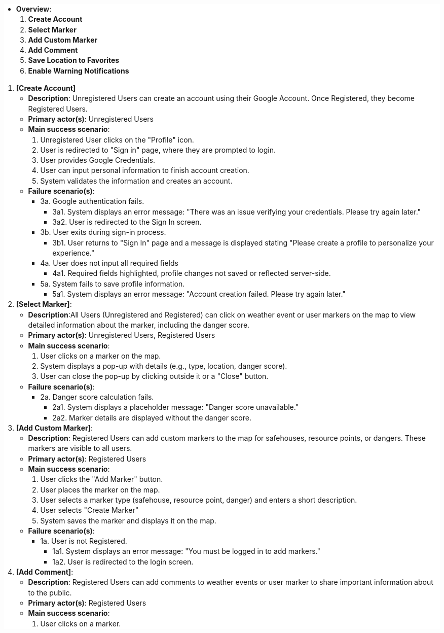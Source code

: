 <a name="fr1"></a>

   - **Overview**:
      1. **Create Account**
      2. **Select Marker**
      3. **Add Custom Marker**
      4. **Add Comment**
      5. **Save Location to Favorites**
      6. **Enable Warning Notifications**

1. **[Create Account]**
      - **Description**: Unregistered Users can create an account using their Google Account. Once Registered, they become Registered Users.
      - **Primary actor(s)**: Unregistered Users
      - **Main success scenario**:
         1. Unregistered User clicks on the "Profile" icon.
         2. User is redirected to "Sign in" page, where they are prompted to login.
         3. User provides Google Credentials.
         4. User can input personal information to finish account creation.
         5. System validates the information and creates an account.
      - **Failure scenario(s)**:
         - 3a. Google authentication fails.
            - 3a1. System displays an error message: "There was an issue verifying your credentials. Please try again later."
            - 3a2. User is redirected to the Sign In screen.
         - 3b. User exits during sign-in process.
            - 3b1. User returns to "Sign In" page and a message is displayed stating "Please create a profile to personalize your experience."
         - 4a. User does not input all required fields
            - 4a1. Required fields highlighted, profile changes not saved or reflected server-side.
         - 5a. System fails to save profile information.
            - 5a1. System displays an error message: "Account creation failed. Please try again later."
2. **[Select Marker]**:
   - **Description**:All Users (Unregistered and Registered) can click on weather event or user markers on the map to view detailed information about the marker, including the danger score.
   - **Primary actor(s)**: Unregistered Users, Registered Users
   - **Main success scenario**:
     1. User clicks on a marker on the map.
     2. System displays a pop-up with details (e.g., type, location, danger score).
     3. User can close the pop-up by clicking outside it or a "Close" button.
   - **Failure scenario(s)**:
     - 2a. Danger score calculation fails.
       - 2a1. System displays a placeholder message: "Danger score unavailable."
       - 2a2. Marker details are displayed without the danger score.
3. **[Add Custom Marker]**:
   - **Description**: Registered Users can add custom markers to the map for safehouses, resource points, or dangers. These markers are visible to all users.
   - **Primary actor(s)**: Registered Users
   - **Main success scenario**:
     1. User clicks the "Add Marker" button.
     2. User places the marker on the map.
     3. User selects a marker type (safehouse, resource point, danger) and enters a short description.
     4. User selects "Create Marker"
     5. System saves the marker and displays it on the map.
   - **Failure scenario(s)**:
     - 1a. User is not Registered.
        - 1a1. System displays an error message: "You must be logged in to add markers."
        - 1a2. User is redirected to the login screen.
4. **[Add Comment]**:
   - **Description**: Registered Users can add comments to weather events or user marker to share important information about to the public. 
   - **Primary actor(s)**: Registered Users
   - **Main success scenario**:
     1. User clicks on a marker.